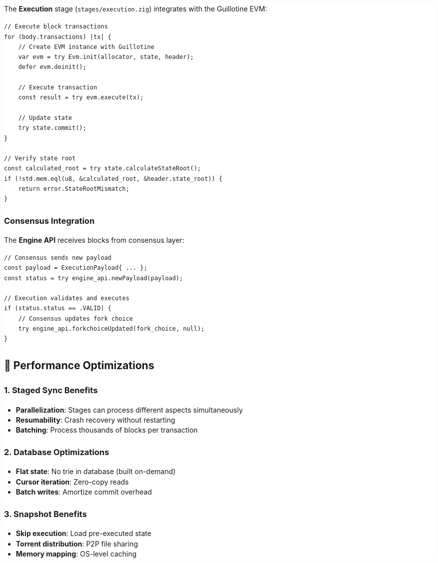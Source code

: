 The **Execution** stage (`stages/execution.zig`) integrates with the Guillotine EVM:

```zig
// Execute block transactions
for (body.transactions) |tx| {
    // Create EVM instance with Guillotine
    var evm = try Evm.init(allocator, state, header);
    defer evm.deinit();

    // Execute transaction
    const result = try evm.execute(tx);

    // Update state
    try state.commit();
}

// Verify state root
const calculated_root = try state.calculateStateRoot();
if (!std.mem.eql(u8, &calculated_root, &header.state_root)) {
    return error.StateRootMismatch;
}
```

### Consensus Integration

The **Engine API** receives blocks from consensus layer:

```zig
// Consensus sends new payload
const payload = ExecutionPayload{ ... };
const status = try engine_api.newPayload(payload);

// Execution validates and executes
if (status.status == .VALID) {
    // Consensus updates fork choice
    try engine_api.forkchoiceUpdated(fork_choice, null);
}
```

## 🚀 Performance Optimizations

### 1. Staged Sync Benefits
- **Parallelization**: Stages can process different aspects simultaneously
- **Resumability**: Crash recovery without restarting
- **Batching**: Process thousands of blocks per transaction

### 2. Database Optimizations
- **Flat state**: No trie in database (built on-demand)
- **Cursor iteration**: Zero-copy reads
- **Batch writes**: Amortize commit overhead

### 3. Snapshot Benefits
- **Skip execution**: Load pre-executed state
- **Torrent distribution**: P2P file sharing
- **Memory mapping**: OS-level caching
